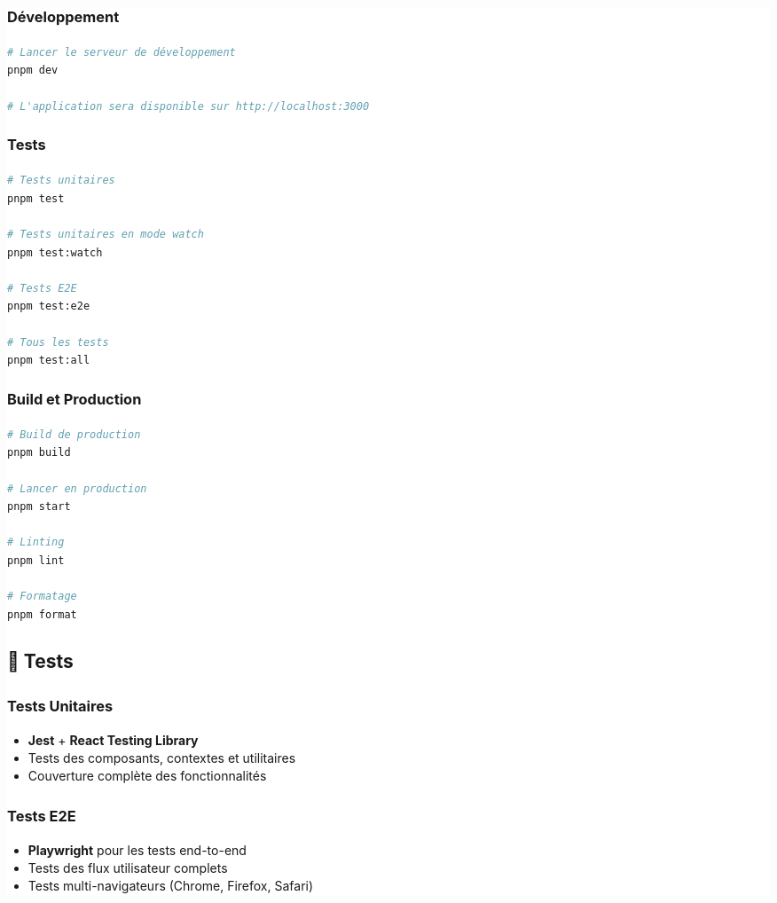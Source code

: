 ### Développement

```bash
# Lancer le serveur de développement
pnpm dev

# L'application sera disponible sur http://localhost:3000
```

### Tests

```bash
# Tests unitaires
pnpm test

# Tests unitaires en mode watch
pnpm test:watch

# Tests E2E
pnpm test:e2e

# Tous les tests
pnpm test:all
```

### Build et Production

```bash
# Build de production
pnpm build

# Lancer en production
pnpm start

# Linting
pnpm lint

# Formatage
pnpm format
```

## 🧪 Tests

### Tests Unitaires
- **Jest** + **React Testing Library**
- Tests des composants, contextes et utilitaires
- Couverture complète des fonctionnalités

### Tests E2E
- **Playwright** pour les tests end-to-end
- Tests des flux utilisateur complets
- Tests multi-navigateurs (Chrome, Firefox, Safari)
